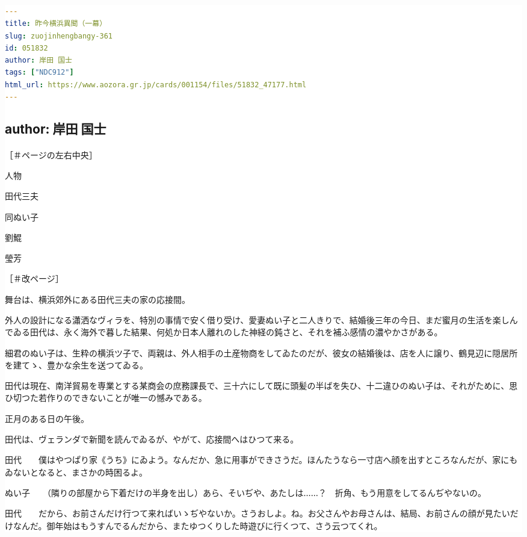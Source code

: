 ```yaml
---
title: 昨今横浜異聞（一幕）
slug: zuojinhengbangy-361
id: 051832
author: 岸田 国士
tags: ["NDC912"]
html_url: https://www.aozora.gr.jp/cards/001154/files/51832_47177.html
---
```


## author: 岸田 国士

［＃ページの左右中央］






人物



田代三夫

同ぬい子

劉鯤

瑩芳







［＃改ページ］






舞台は、横浜郊外にある田代三夫の家の応接間。

外人の設計になる瀟洒なヴィラを、特別の事情で安く借り受け、愛妻ぬい子と二人きりで、結婚後三年の今日、まだ蜜月の生活を楽しんでゐる田代は、永く海外で暮した結果、何処か日本人離れのした神経の鈍さと、それを補ふ感情の濃やかさがある。

細君のぬい子は、生粋の横浜ツ子で、両親は、外人相手の土産物商をしてゐたのだが、彼女の結婚後は、店を人に譲り、鶴見辺に隠居所を建てゝ、豊かな余生を送つてゐる。

田代は現在、南洋貿易を専業とする某商会の庶務課長で、三十六にして既に頭髪の半ばを失ひ、十二違ひのぬい子は、それがために、思ひ切つた若作りのできないことが唯一の憾みである。

正月のある日の午後。

田代は、ヴェランダで新聞を読んでゐるが、やがて、応接間へはひつて来る。





田代　　僕はやつぱり家《うち》にゐよう。なんだか、急に用事ができさうだ。ほんたうなら一寸店へ顔を出すところなんだが、家にもゐないとなると、まさかの時困るよ。

ぬい子　　（隣りの部屋から下着だけの半身を出し）あら、そいぢや、あたしは……？　折角、もう用意をしてるんぢやないの。

田代　　だから、お前さんだけ行つて来ればいゝぢやないか。さうおしよ。ね。お父さんやお母さんは、結局、お前さんの顔が見たいだけなんだ。御年始はもうすんでるんだから、またゆつくりした時遊びに行くつて、さう云つてくれ。
